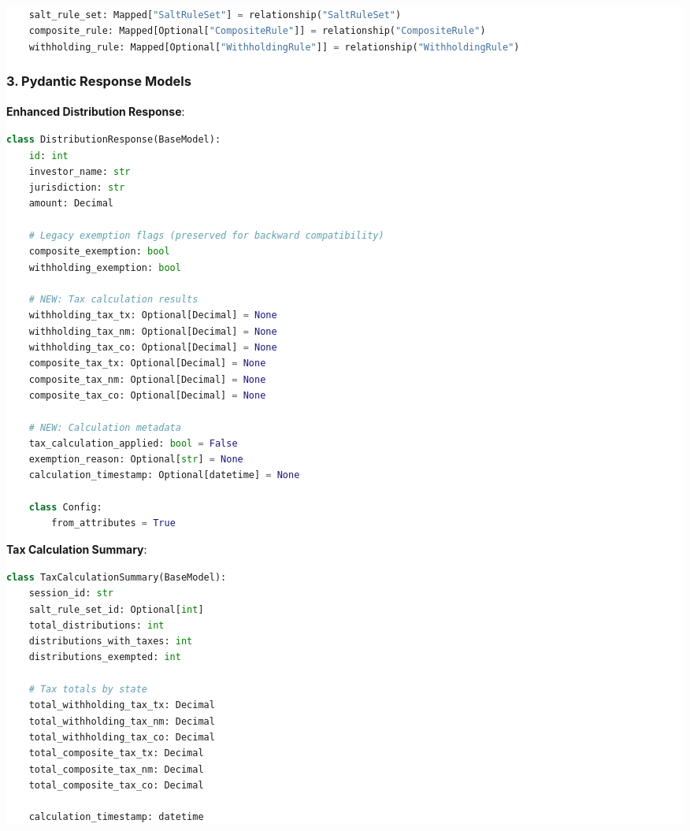 ```python
    salt_rule_set: Mapped["SaltRuleSet"] = relationship("SaltRuleSet")
    composite_rule: Mapped[Optional["CompositeRule"]] = relationship("CompositeRule")
    withholding_rule: Mapped[Optional["WithholdingRule"]] = relationship("WithholdingRule")
```

### 3. Pydantic Response Models

**Enhanced Distribution Response**:
```python
class DistributionResponse(BaseModel):
    id: int
    investor_name: str
    jurisdiction: str
    amount: Decimal

    # Legacy exemption flags (preserved for backward compatibility)
    composite_exemption: bool
    withholding_exemption: bool

    # NEW: Tax calculation results
    withholding_tax_tx: Optional[Decimal] = None
    withholding_tax_nm: Optional[Decimal] = None
    withholding_tax_co: Optional[Decimal] = None
    composite_tax_tx: Optional[Decimal] = None
    composite_tax_nm: Optional[Decimal] = None
    composite_tax_co: Optional[Decimal] = None

    # NEW: Calculation metadata
    tax_calculation_applied: bool = False
    exemption_reason: Optional[str] = None
    calculation_timestamp: Optional[datetime] = None

    class Config:
        from_attributes = True
```

**Tax Calculation Summary**:
```python
class TaxCalculationSummary(BaseModel):
    session_id: str
    salt_rule_set_id: Optional[int]
    total_distributions: int
    distributions_with_taxes: int
    distributions_exempted: int

    # Tax totals by state
    total_withholding_tax_tx: Decimal
    total_withholding_tax_nm: Decimal
    total_withholding_tax_co: Decimal
    total_composite_tax_tx: Decimal
    total_composite_tax_nm: Decimal
    total_composite_tax_co: Decimal

    calculation_timestamp: datetime
```
